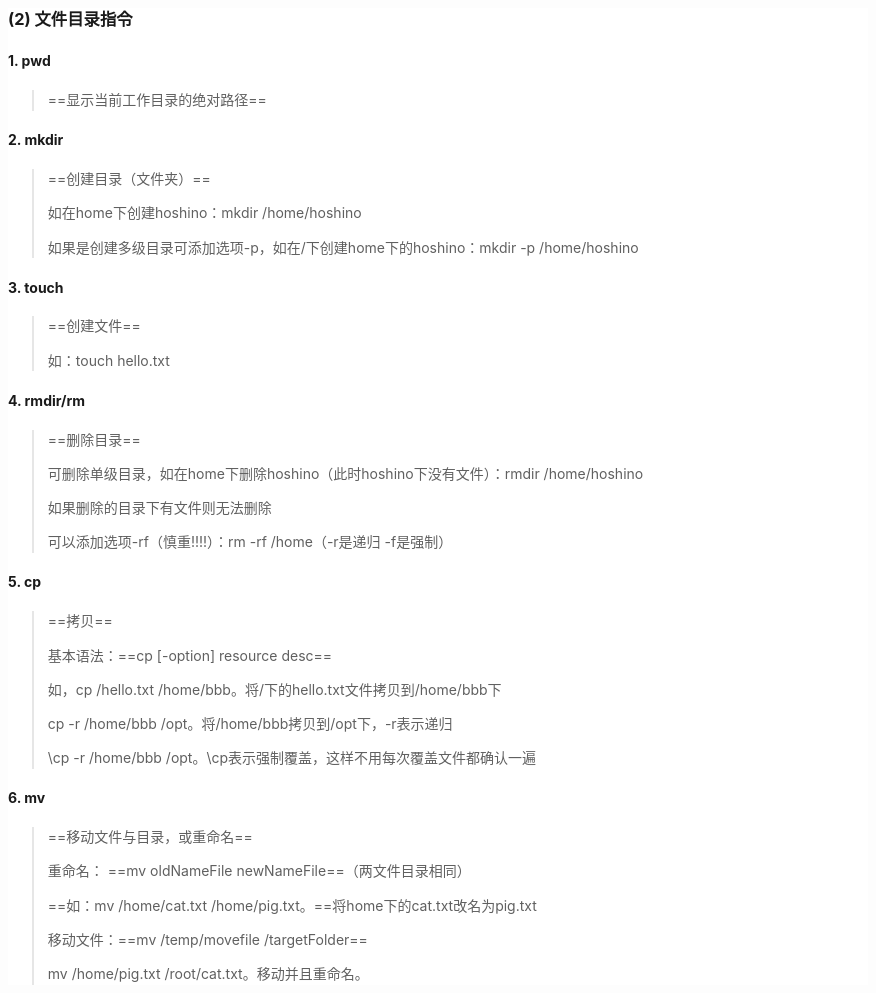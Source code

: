 ### (2)  文件目录指令

#### 1.   pwd

> ==显示当前工作目录的绝对路径==

#### 2.   mkdir

> ==创建目录（文件夹）==
>
> 如在home下创建hoshino：mkdir /home/hoshino
>
> 如果是创建多级目录可添加选项-p，如在/下创建home下的hoshino：mkdir -p /home/hoshino

#### 3.   touch

> ==创建文件==
>
> 如：touch hello.txt

#### 4.   rmdir/rm

> ==删除目录==
>
> 可删除单级目录，如在home下删除hoshino（此时hoshino下没有文件）：rmdir /home/hoshino
>
> 如果删除的目录下有文件则无法删除
>
> 可以添加选项-rf（慎重!!!!）：rm -rf /home（-r是递归 -f是强制）

#### 5.   cp

> ==拷贝==
>
> 基本语法：==cp [-option]  resource  desc==
>
> 如，cp /hello.txt /home/bbb。将/下的hello.txt文件拷贝到/home/bbb下
>
> cp -r /home/bbb /opt。将/home/bbb拷贝到/opt下，-r表示递归
>
> \cp -r /home/bbb /opt。\cp表示强制覆盖，这样不用每次覆盖文件都确认一遍

#### 6.   mv

> ==移动文件与目录，或重命名==
>
> 重命名： ==mv oldNameFile newNameFile==（两文件目录相同）
>
> ==如：mv /home/cat.txt /home/pig.txt。==将home下的cat.txt改名为pig.txt
>
> 移动文件：==mv   /temp/movefile   /targetFolder==
>
> mv    /home/pig.txt    /root/cat.txt。移动并且重命名。
